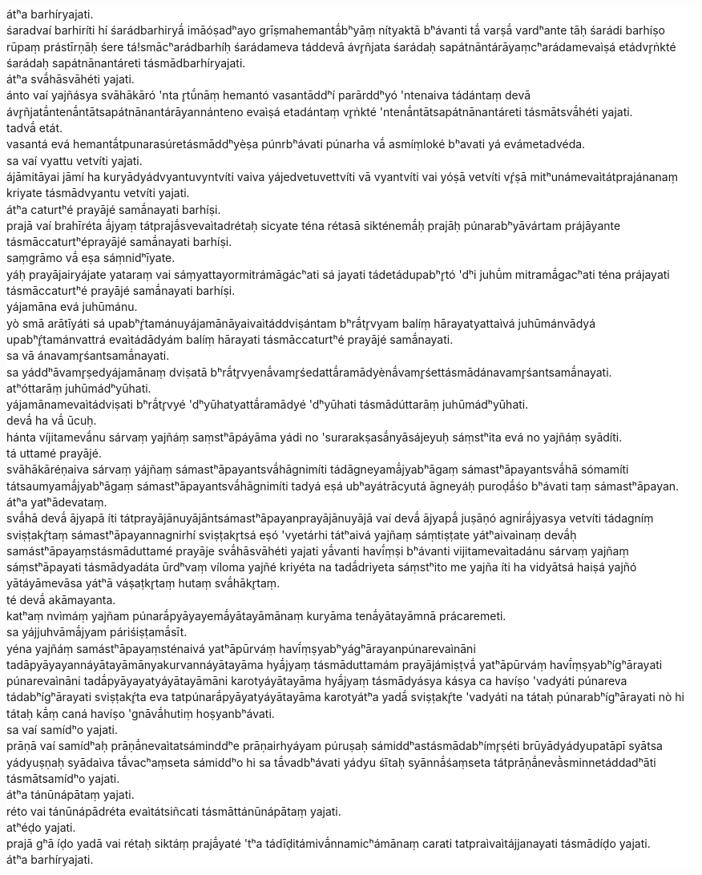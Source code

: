 átʰa barhíryajati.  
śaradvaí barhiríti hí śarádbarhiryā́ imāóṣadʰayo grīṣmahemantā́bʰyāṃ nítyaktā bʰávanti tā́ varṣā́ vardʰante tāḥ śarádi barhíṣo rūpaṃ prástīrṇāḥ śere tá!smācʰarádbarhíḥ śarádameva táddevā ávr̥ñjata śarádaḥ sapátnāntárāyaṃcʰarádamevaìṣá etádvr̥ṅkté śarádaḥ sapátnānantáreti tásmādbarhíryajati.  
átʰa svā́hāsvāhéti yajati.  
ánto vaí yajñásya svāhākāró 'nta r̥tū́nāṃ hemantó vasantāddʰí parārddʰyó 'ntenaiva tádántaṃ devā ávr̥ñjatā́ntenā́ntātsapátnānantárāyannánteno evaìṣá etadántaṃ vr̥ṅkté 'ntenā́ntātsapátnānantáreti tásmātsvā́héti yajati.  
tadvā́ etát.  
vasantá evá hemantā́tpunarasúretásmāddʰyèṣa púnrbʰávati púnarha vā́ asmíṃloké bʰavati yá evámetadvéda.  
sa vaí vyattu vetvíti yajati.  
ájāmitāyai jāmí ha kuryādyádvyantuvyntvíti vaiva yájedvetuvettvíti vā vyantvíti vai yóṣā vetvíti vŕ̥ṣā mitʰunámevaìtátprajánanaṃ kriyate tásmādvyantu vetvíti yajati.  
átʰa caturtʰé prayājé samā́nayati barhíṣi.  
prajā vaí brahīréta ā́jyaṃ tátprajā́svevaìtadrétaḥ sicyate téna rétasā sikténemā́ḥ prajāḥ púnarabʰyāvártam prájāyante tásmāccaturtʰéprayājé samā́nayati barhíṣi.  
saṃgrāmo vā́ eṣa sáṃnidʰīyate.  
yáḥ prayājairyájate yataraṃ vai sáṃyattayormitrámāgácʰati sá jayati tádetádupabʰr̥tó 'dʰi juhū́m mitramā́gacʰati téna prájayati tásmāccaturtʰé prayājé samā́nayati barhíṣi.  
yájamāna evá juhūmánu.  
yò smā arātīyáti sá upabʰŕ̥tamánuyájamānāyaivaìtáddviṣántam bʰrā́tr̥vyam balíṃ hārayatyattaìvá juhūmánvādyá upabʰŕ̥tamánvattrá evaìtádādyám balíṃ hārayati tásmāccaturtʰé prayājé samā́nayati.  
sa vā ánavamr̥śantsamā́nayati.  
sa yáddʰāvamr̥ṣedyájamānaṃ dviṣatā bʰrā́tr̥vyenā́vamr̥śedattā́ramādyènā́vamr̥śettásmādánavamr̥śantsamā́nayati.  
atʰóttarāṃ juhūmádʰyūhati.  
yájamānamevaìtádviṣati bʰrā́tr̥vyé 'dʰyūhatyattā́ramādyé 'dʰyūhati tásmādúttarāṃ juhūmádʰyūhati.  
devā́ ha vā́ ūcuḥ.  
hánta víjitamevā́nu sárvaṃ yajñáṃ saṃstʰāpáyāma yádi no 'surarakṣasā́nyāsájeyuḥ sáṃstʰita evá no yajñáṃ syādíti.  
tá uttamé prayājé.  
svāhākāréṇaiva sárvaṃ yájñaṃ sámastʰāpayantsvā́hāgnimíti tádāgneyamā́jyabʰāgaṃ sámastʰāpayantsvā́hā sómamíti tátsaumyamā́jyabʰāgaṃ sámastʰāpayantsvā́hāgnimíti tadyá eṣá ubʰayátrācyutá āgneyáḥ puroḍā́śo bʰávati taṃ sámastʰāpayan.  
átʰa yatʰādevataṃ.  
svā́hā devā́ ājyapā íti tátprayājānuyājāntsámastʰāpayanprayājānuyājā vaí devā́ ājyapā́ juṣāṇó agnirā́jyasya vetvíti tádagníṃ sviṣṭakŕ̥taṃ sámastʰāpayannagnirhí sviṣṭakr̥tsá eṣó 'vyetárhi tátʰaivá yajñaṃ sáṃtiṣṭate yátʰaivaìnaṃ devā́ḥ samástʰāpayaṃstásmāduttamé prayāje svā́hāsvāhéti yajati yā́vanti havī́ṃṣi bʰávanti vijitamevaìtadánu sárvaṃ yajñaṃ sáṃstʰāpayati tásmādyadáta ūrdʰvaṃ víloma yajñé kriyéta na tadā́driyeta sáṃstʰito me yajña íti ha vidyātsá haiṣá yajñó yātáyāmevāsa yátʰā váṣaṭkr̥taṃ hutaṃ svā́hākr̥taṃ.  
té devā́ akāmayanta.  
katʰaṃ nvìmáṃ yajñam púnarā́pyāyayemā́yātayāmānaṃ kuryāma tenā́yātayāmnā prácaremeti.  
sa yájjuhvāmā́jyam páriśiṣṭamā́sīt.  
yéna yajñáṃ samástʰāpayaṃsténaivá yatʰāpūrváṃ havī́ṃṣyabʰyágʰārayanpúnarevaìnāni tadāpyāyayannáyātayāmānyakurvannáyātayāma hyā́jyaṃ tásmāduttamám prayājámiṣṭvā́ yatʰāpūrváṃ havī́ṃṣyabʰígʰārayati púnarevaìnāni tadā́pyāyayatyáyātayāmāni karotyáyātayāma hyā́jyaṃ tásmādyásya kásya ca havíṣo 'vadyáti púnareva tádabʰígʰārayati sviṣṭakŕ̥ta eva tatpúnarā́pyāyatyáyātayāma karotyátʰa yadā́ sviṣṭakŕ̥te 'vadyáti na tátaḥ púnarabʰígʰārayati nò hi tátaḥ kā́ṃ caná havíṣo 'gnāvā́hutiṃ hoṣyanbʰávati.  
sa vaí samídʰo yajati.  
prāṇā vaí samídʰaḥ prāṇā́nevaìtatsáminddʰe prāṇairhyáyam púruṣaḥ sámiddʰastásmādabʰímr̥ṣéti brūyādyádyupatāpī syātsa yádyuṣṇaḥ syādaìva tā́vacʰaṃseta sámiddʰo hi sa tā́vadbʰávati yádyu śītaḥ syānnā́śaṃseta tátprāṇā́nevā̀sminnetáddadʰāti tásmātsamídʰo yajati.  
átʰa tánūnápātaṃ yajati.  
réto vai tánūnápādréta evaìtátsiñcati tásmāttánūnápātaṃ yajati.  
atʰéḍo yajati.  
prajā gʰā íḍo yadā vai rétaḥ siktáṃ prajā́yaté 'tʰa tádīḍitámivā́nnamicʰámānaṃ carati tatpraìvaìtájjanayati tásmādíḍo yajati.  
átʰa barhíryajati.  